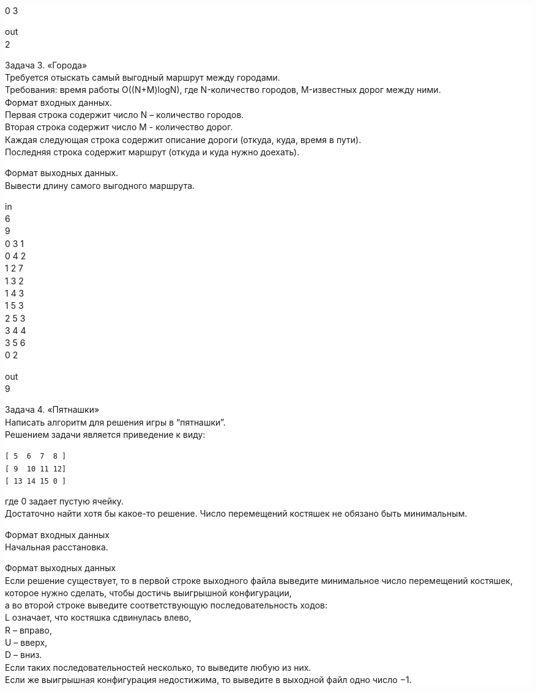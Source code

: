 0 3  

out  
2  


Задача 3. «Города»  
Требуется отыскать самый выгодный маршрут между городами.  
Требования: время работы O((N+M)logN), где N-количество городов, M-известных дорог между ними.  
Формат входных данных.  
Первая строка содержит число N – количество городов.  
Вторая строка содержит число M - количество дорог.  
Каждая следующая строка содержит описание дороги (откуда, куда, время в пути).  
Последняя строка содержит маршрут (откуда и куда нужно доехать).  

Формат выходных данных.  
Вывести длину самого выгодного маршрута.  

in  
6  
9  
0 3 1  
0 4 2  
1 2 7  
1 3 2  
1 4 3  
1 5 3  
2 5 3  
3 4 4  
3 5 6  
0 2  

out  
9  


Задача 4. «Пятнашки»  
Написать алгоритм для решения игры в “пятнашки”.  
Решением задачи является приведение к виду:  
```[ 1  2  3  4 ]  
[ 5  6  7  8 ]  
[ 9  10 11 12]  
[ 13 14 15 0 ]  
```
где 0 задает пустую ячейку.  
Достаточно найти хотя бы какое-то решение. Число перемещений костяшек не обязано быть минимальным.  

Формат входных данных  
Начальная расстановка.  

Формат выходных данных  
Если решение существует, то в первой строке выходного файла выведите минимальное число перемещений костяшек, которое нужно сделать, чтобы достичь выигрышной конфигурации,  
а во второй строке выведите соответствующую последовательность ходов:  
L означает, что костяшка сдвинулась влево,  
R – вправо,  
U – вверх,  
D – вниз.  
Если таких последовательностей несколько, то выведите любую из них.  
Если же выигрышная конфигурация недостижима, то выведите в выходной файл одно число −1.  
